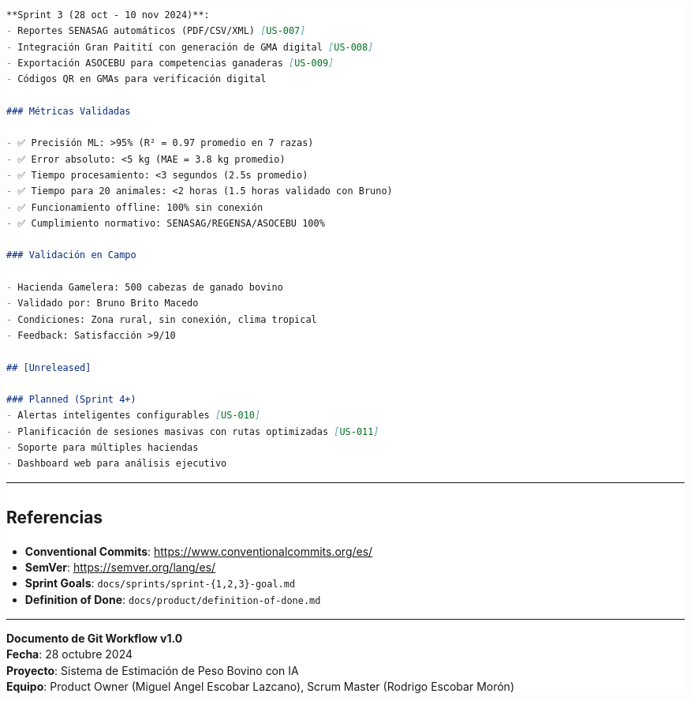 ```markdown
**Sprint 3 (28 oct - 10 nov 2024)**:
- Reportes SENASAG automáticos (PDF/CSV/XML) [US-007]
- Integración Gran Paitití con generación de GMA digital [US-008]
- Exportación ASOCEBU para competencias ganaderas [US-009]
- Códigos QR en GMAs para verificación digital

### Métricas Validadas

- ✅ Precisión ML: >95% (R² = 0.97 promedio en 7 razas)
- ✅ Error absoluto: <5 kg (MAE = 3.8 kg promedio)
- ✅ Tiempo procesamiento: <3 segundos (2.5s promedio)
- ✅ Tiempo para 20 animales: <2 horas (1.5 horas validado con Bruno)
- ✅ Funcionamiento offline: 100% sin conexión
- ✅ Cumplimiento normativo: SENASAG/REGENSA/ASOCEBU 100%

### Validación en Campo

- Hacienda Gamelera: 500 cabezas de ganado bovino
- Validado por: Bruno Brito Macedo
- Condiciones: Zona rural, sin conexión, clima tropical
- Feedback: Satisfacción >9/10

## [Unreleased]

### Planned (Sprint 4+)
- Alertas inteligentes configurables [US-010]
- Planificación de sesiones masivas con rutas optimizadas [US-011]
- Soporte para múltiples haciendas
- Dashboard web para análisis ejecutivo
```

---

## Referencias

- **Conventional Commits**: https://www.conventionalcommits.org/es/
- **SemVer**: https://semver.org/lang/es/
- **Sprint Goals**: `docs/sprints/sprint-{1,2,3}-goal.md`
- **Definition of Done**: `docs/product/definition-of-done.md`

---

**Documento de Git Workflow v1.0**  
**Fecha**: 28 octubre 2024  
**Proyecto**: Sistema de Estimación de Peso Bovino con IA  
**Equipo**: Product Owner (Miguel Angel Escobar Lazcano), Scrum Master (Rodrigo Escobar Morón)

